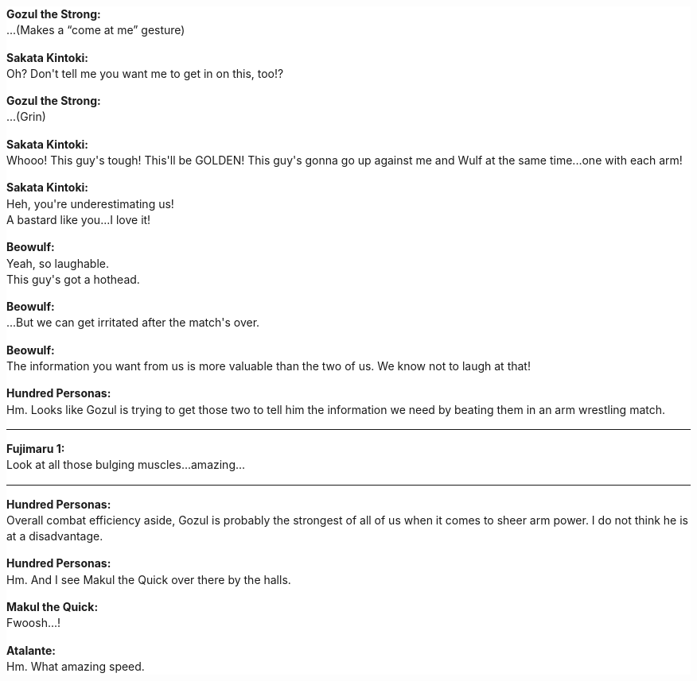    
**Gozul the Strong:**   
...(Makes a “come at me” gesture)  
  
   
**Sakata Kintoki:**   
Oh? Don't tell me you want me to get in on this, too!?  
  
   
**Gozul the Strong:**   
...(Grin)  
  
   
**Sakata Kintoki:**   
Whooo! This guy's tough! This'll be GOLDEN! This guy's gonna go up against me and Wulf at the same time...one with each arm!  
  
   
**Sakata Kintoki:**   
Heh, you're underestimating us!  
A bastard like you...I love it!  
  
   
**Beowulf:**   
Yeah, so laughable.  
This guy's got a hothead.  
  
   
**Beowulf:**   
...But we can get irritated after the match's over.  
  
   
**Beowulf:**   
The information you want from us is more valuable than the two of us. We know not to laugh at that!  
  
   
**Hundred Personas:**   
Hm. Looks like Gozul is trying to get those two to tell him the information we need by beating them in an arm wrestling match.  
  
   
  
---  
  
**Fujimaru 1:**   
Look at all those bulging muscles...amazing...  
  
  
---  
   
**Hundred Personas:**   
Overall combat efficiency aside, Gozul is probably the strongest of all of us when it comes to sheer arm power. I do not think he is at a disadvantage.  
  
   
**Hundred Personas:**   
Hm. And I see Makul the Quick over there by the halls.  
  
   
**Makul the Quick:**   
Fwoosh...!  
  
   
**Atalante:**   
Hm. What amazing speed.  
  